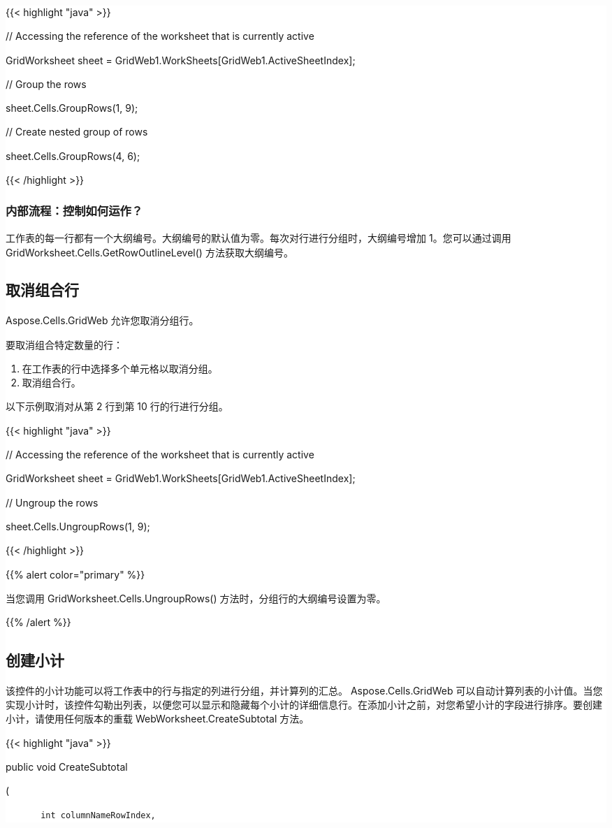{{< highlight "java" >}}

 // Accessing the reference of the worksheet that is currently active

GridWorksheet sheet = GridWeb1.WorkSheets[GridWeb1.ActiveSheetIndex];

// Group the rows

sheet.Cells.GroupRows(1, 9);

// Create nested group of rows

sheet.Cells.GroupRows(4, 6);

{{< /highlight >}}
### **内部流程：控制如何运作？**
工作表的每一行都有一个大纲编号。大纲编号的默认值为零。每次对行进行分组时，大纲编号增加 1。您可以通过调用 GridWorksheet.Cells.GetRowOutlineLevel() 方法获取大纲编号。
## **取消组合行**
Aspose.Cells.GridWeb 允许您取消分组行。

要取消组合特定数量的行：

1. 在工作表的行中选择多个单元格以取消分组。
1. 取消组合行。

以下示例取消对从第 2 行到第 10 行的行进行分组。



{{< highlight "java" >}}

 // Accessing the reference of the worksheet that is currently active

GridWorksheet sheet = GridWeb1.WorkSheets[GridWeb1.ActiveSheetIndex];

// Ungroup the rows

sheet.Cells.UngroupRows(1, 9); 

{{< /highlight >}}

{{% alert color="primary" %}} 

当您调用 GridWorksheet.Cells.UngroupRows() 方法时，分组行的大纲编号设置为零。

{{% /alert %}} 
## **创建小计**
该控件的小计功能可以将工作表中的行与指定的列进行分组，并计算列的汇总。 Aspose.Cells.GridWeb 可以自动计算列表的小计值。当您实现小计时，该控件勾勒出列表，以便您可以显示和隐藏每个小计的详细信息行。在添加小计之前，对您希望小计的字段进行排序。要创建小计，请使用任何版本的重载 WebWorksheet.CreateSubtotal 方法。



{{< highlight "java" >}}

 public void CreateSubtotal

(

           int columnNameRowIndex,
